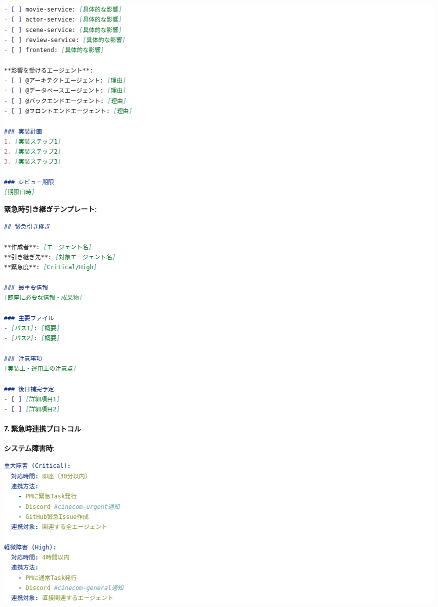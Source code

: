 ```markdown
- [ ] movie-service: [具体的な影響]
- [ ] actor-service: [具体的な影響]
- [ ] scene-service: [具体的な影響]
- [ ] review-service: [具体的な影響]
- [ ] frontend: [具体的な影響]

**影響を受けるエージェント**:
- [ ] @アーキテクトエージェント: [理由]
- [ ] @データベースエージェント: [理由]
- [ ] @バックエンドエージェント: [理由]
- [ ] @フロントエンドエージェント: [理由]

### 実装計画
1. [実装ステップ1]
2. [実装ステップ2]
3. [実装ステップ3]

### レビュー期限
[期限日時]
```

**緊急時引き継ぎテンプレート**:

```markdown
## 緊急引き継ぎ

**作成者**: [エージェント名]
**引き継ぎ先**: [対象エージェント名]
**緊急度**: [Critical/High]

### 最重要情報
[即座に必要な情報・成果物]

### 主要ファイル
- [パス1]: [概要]
- [パス2]: [概要]

### 注意事項
[実装上・運用上の注意点]

### 後日補完予定
- [ ] [詳細項目1]
- [ ] [詳細項目2]
```

#### **7. 緊急時連携プロトコル**

**システム障害時**:

```yaml
重大障害 (Critical):
  対応時間: 即座（30分以内）
  連携方法: 
    - PMに緊急Task発行
    - Discord #cinecom-urgent通知
    - GitHub緊急Issue作成
  連携対象: 関連する全エージェント
  
軽微障害 (High):
  対応時間: 4時間以内
  連携方法:
    - PMに通常Task発行
    - Discord #cinecom-general通知
  連携対象: 直接関連するエージェント

```